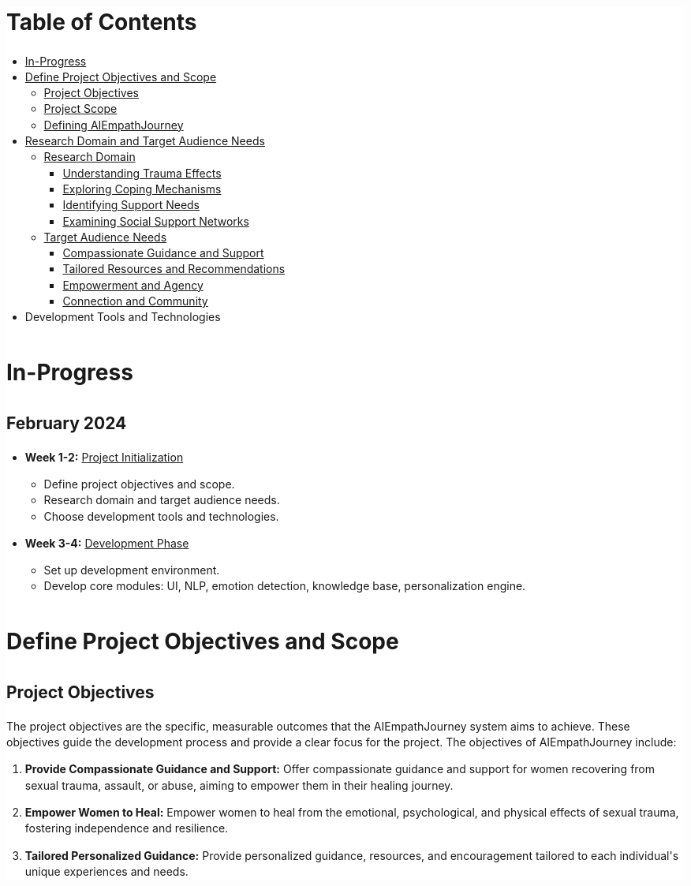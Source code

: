 # Table of Contents 

  - [In-Progress](#in-progress)
  - [Define Project Objectives and Scope](#define-project-objectives-and-scope)
    - [Project Objectives](#project-objectives)
    - [Project Scope](#project-scope)
    - [Defining AIEmpathJourney](#defining-aiempathjourney)
  - [Research Domain and Target Audience Needs](#research-domain-and-target-audience-needs)
    - [Research Domain](#research-domain)
      - [Understanding Trauma Effects](#understanding-trauma-effects)
      - [Exploring Coping Mechanisms](#exploring-coping-mechanisms)
      - [Identifying Support Needs](#identifying-support-needs)
      - [Examining Social Support Networks](#examining-social-support-networks)
    - [Target Audience Needs](#target-audience-needs)
      - [Compassionate Guidance and Support](#compassionate-guidance-and-support)
      - [Tailored Resources and Recommendations](#tailored-resources-and-recommendations)
      - [Empowerment and Agency](#empowerment-and-agency)
      - [Connection and Community](#connection-and-community)
  - Development Tools and Technologies

# In-Progress

## February 2024
- **Week 1-2:** [Project Initialization](https://github.com/AIEmpathJourney/AIEmpathJourney/issues/1)
  - Define project objectives and scope.
  - Research domain and target audience needs.
  - Choose development tools and technologies.

- **Week 3-4:** [Development Phase](https://github.com/AIEmpathJourney/AIEmpathJourney/issues/2)
  - Set up development environment.
  - Develop core modules: UI, NLP, emotion detection, knowledge base, personalization engine.
 
# Define Project Objectives and Scope

## Project Objectives

The project objectives are the specific, measurable outcomes that the AIEmpathJourney system aims to achieve. These objectives guide the development process and provide a clear focus for the project. The objectives of AIEmpathJourney include:

1. **Provide Compassionate Guidance and Support:** Offer compassionate guidance and support for women recovering from sexual trauma, assault, or abuse, aiming to empower them in their healing journey.

2. **Empower Women to Heal:** Empower women to heal from the emotional, psychological, and physical effects of sexual trauma, fostering independence and resilience.

3. **Tailored Personalized Guidance:** Provide personalized guidance, resources, and encouragement tailored to each individual's unique experiences and needs.

